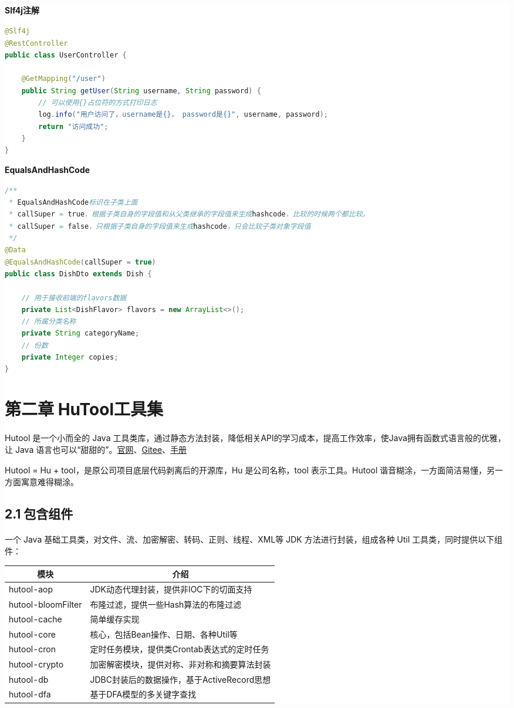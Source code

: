 **Slf4j注解**

```java
@Slf4j
@RestController
public class UserController {

    @GetMapping("/user")
    public String getUser(String username, String password) {
        // 可以使用{}占位符的方式打印日志
        log.info("用户访问了，username是{}， password是{}", username, password);
        return "访问成功";
    }
}
```

**EqualsAndHashCode**

```java
/**
 * EqualsAndHashCode标识在子类上面
 * callSuper = true，根据子类自身的字段值和从父类继承的字段值来生成hashcode，比较的时候两个都比较。
 * callSuper = false，只根据子类自身的字段值来生成hashcode，只会比较子类对象字段值
 */
@Data
@EqualsAndHashCode(callSuper = true)
public class DishDto extends Dish {

    // 用于接收前端的flavors数据
    private List<DishFlavor> flavors = new ArrayList<>();
    // 所属分类名称
    private String categoryName;
    // 份数
    private Integer copies;
}
```

# 第二章 HuTool工具集

Hutool 是一个小而全的 Java 工具类库，通过静态方法封装，降低相关API的学习成本，提高工作效率，使Java拥有函数式语言般的优雅，让 Java 语言也可以“甜甜的”。[官网](https://www.hutool.cn/)、[Gitee](https://gitee.com/dromara/hutool)、[手册](https://doc.hutool.cn/pages/index/)

Hutool = Hu + tool，是原公司项目底层代码剥离后的开源库，Hu 是公司名称，tool 表示工具。Hutool 谐音糊涂，一方面简洁易懂，另一方面寓意难得糊涂。

## 2.1 包含组件

一个 Java 基础工具类，对文件、流、加密解密、转码、正则、线程、XML等 JDK 方法进行封装，组成各种 Util 工具类，同时提供以下组件：

| 模块               | 介绍                                                         |
| ------------------ | ------------------------------------------------------------ |
| hutool-aop         | JDK动态代理封装，提供非IOC下的切面支持                       |
| hutool-bloomFilter | 布隆过滤，提供一些Hash算法的布隆过滤                         |
| hutool-cache       | 简单缓存实现                                                 |
| hutool-core        | 核心，包括Bean操作、日期、各种Util等                         |
| hutool-cron        | 定时任务模块，提供类Crontab表达式的定时任务                  |
| hutool-crypto      | 加密解密模块，提供对称、非对称和摘要算法封装                 |
| hutool-db          | JDBC封装后的数据操作，基于ActiveRecord思想                   |
| hutool-dfa         | 基于DFA模型的多关键字查找                                    |